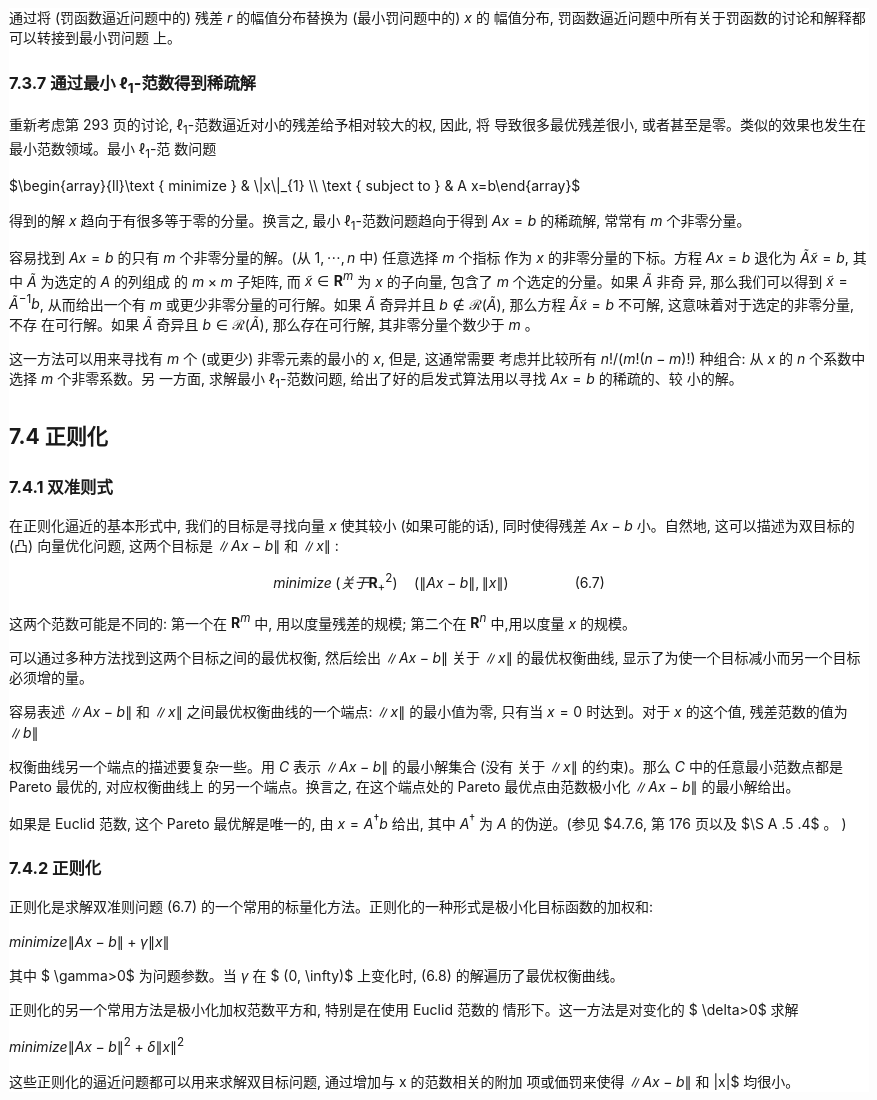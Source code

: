 通过将 (罚函数逼近问题中的) 残差 $r$ 的幅值分布替换为 (最小罚问题中的) $x$ 的 幅值分布, 罚函数逼近问题中所有关于罚函数的讨论和解释都可以转接到最小罚问题 上。

### 7.3.7 通过最小 $\ell_{1}$-范数得到稀疏解

重新考虑第 293 页的讨论, $\ell_{1}$-范数逼近对小的残差给予相对较大的权, 因此, 将 导致很多最优残差很小, 或者甚至是零。类似的效果也发生在最小范数领域。最小 $\ell_{1}$-范 数问题

$\begin{array}{ll}\text { minimize } & \|x\|_{1} \\ \text { subject to } & A x=b\end{array}$

得到的解 $x$ 趋向于有很多等于零的分量。换言之, 最小 $\ell_{1}$-范数问题趋向于得到 $A x=b$ 的稀疏解, 常常有 $m$ 个非零分量。

容易找到 $A x=b$ 的只有 $m$ 个非零分量的解。(从 $1, \cdots, n$ 中) 任意选择 $m$ 个指标 作为 $x$ 的非零分量的下标。方程 $A x=b$ 退化为 $\tilde{A} \tilde{x}=b$, 其中 $\tilde{A}$ 为选定的 $A$ 的列组成 的 $m \times m$ 子矩阵, 而 $\tilde{x} \in \mathbf{R}^{m}$ 为 $x$ 的子向量, 包含了 $m$ 个选定的分量。如果 $\tilde{A}$ 非奇 异, 那么我们可以得到 $\tilde{x}=\tilde{A}^{-1} b$, 从而给出一个有 $m$ 或更少非零分量的可行解。如果 $\tilde{A}$ 奇异并且 $b \notin \mathcal{R}(\tilde{A})$, 那么方程 $\tilde{A} \tilde{x}=b$ 不可解, 这意味着对于选定的非零分量, 不存 在可行解。如果 $\tilde{A}$ 奇异且 $b \in \mathcal{R}(\tilde{A})$, 那么存在可行解, 其非零分量个数少于 $m$ 。

这一方法可以用来寻找有 $m$ 个 (或更少) 非零元素的最小的 $x$, 但是, 这通常需要 考虑并比较所有 $n ! /(m !(n-m) !)$ 种组合: 从 $x$ 的 $n$ 个系数中选择 $m$ 个非零系数。另 一方面, 求解最小 $\ell_{1}$-范数问题, 给出了好的启发式算法用以寻找 $A x=b$ 的稀疏的、较 小的解。


## 7.4 正则化

### 7.4.1 双准则式
在正则化逼近的基本形式中, 我们的目标是寻找向量 $x$ 使其较小 (如果可能的话), 同时使得残差 $A x-b$ 小。自然地, 这可以描述为双目标的 (凸) 向量优化问题, 这两个目标是 $\|A x-b\|$ 和 $\|x\|$ :

$$
minimize \;(关于 \mathbf{R}_{+}^{2} )\quad (\|A x-b\|,\|x\|)\quad\quad\quad\quad(6.7)
$$

这两个范数可能是不同的: 第一个在 $\mathbf{R}^{m}$ 中, 用以度量残差的规模; 第二个在 $\mathbf{R}^{n}$ 中,用以度量 $x$ 的规模。

可以通过多种方法找到这两个目标之间的最优权衡, 然后绘出 $\|A x-b\|$ 关于 $\|x\|$
的最优权衡曲线, 显示了为使一个目标减小而另一个目标必须增的量。

容易表述 $\|A x-b\|$ 和 $\|x\|$ 之间最优权衡曲线的一个端点: $\|x\|$ 的最小值为零, 只有当 $x=0$ 时达到。对于 $x$ 的这个值, 残差范数的值为 $\|b\|$

权衡曲线另一个端点的描述要复杂一些。用 $C$ 表示 $\|A x-b\|$ 的最小解集合 (没有 关于 $\|x\|$ 的约束)。那么 $C$ 中的任意最小范数点都是 Pareto 最优的, 对应权衡曲线上 的另一个端点。换言之, 在这个端点处的 Pareto 最优点由范数极小化 $\|A x-b\|$ 的最小解给出。

如果是 Euclid 范数, 这个 Pareto 最优解是唯一的, 由 $x=A^{\dagger} b$ 给出, 其中 $A^{\dagger}$ 为 $A$ 的伪逆。(参见 $\$ 4.7 .6$, 第 176 页以及 $\S A .5 .4$ 。 )

### 7.4.2 正则化

正则化是求解双准则问题 (6.7) 的一个常用的标量化方法。正则化的一种形式是极小化目标函数的加权和:

$minimize  \|A x-b\|+\gamma\|x\|$

其中 $ \gamma>0$  为问题参数。当  $\gamma$  在 $ (0, \infty)$  上变化时, (6.8) 的解遍历了最优权衡曲线。

正则化的另一个常用方法是极小化加权范数平方和, 特别是在使用 Euclid 范数的 情形下。这一方法是对变化的 $ \delta>0$  求解

$minimize  \|A x-b\|^{2}+\delta\|x\|^{2}$

这些正则化的逼近问题都可以用来求解双目标问题, 通过增加与  x  的范数相关的附加 项或価罚来使得  $\|A x-b\|$  和  \|x\|$  均很小。
